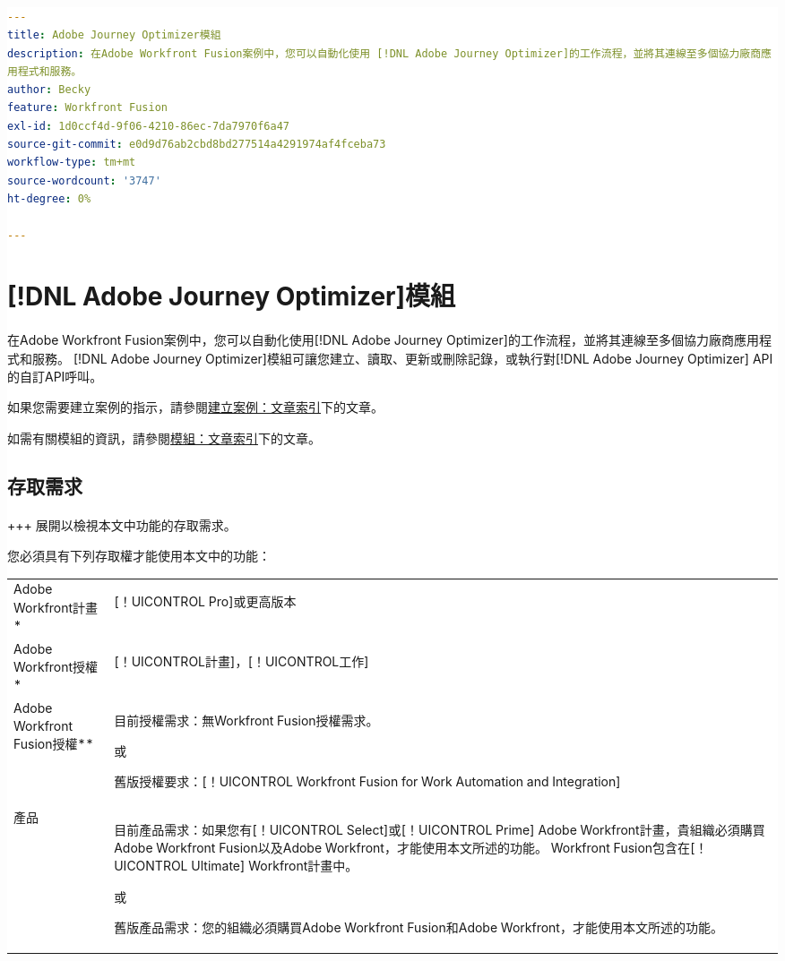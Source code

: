 ```yaml
---
title: Adobe Journey Optimizer模組
description: 在Adobe Workfront Fusion案例中，您可以自動化使用 [!DNL Adobe Journey Optimizer]的工作流程，並將其連線至多個協力廠商應用程式和服務。
author: Becky
feature: Workfront Fusion
exl-id: 1d0ccf4d-9f06-4210-86ec-7da7970f6a47
source-git-commit: e0d9d76ab2cbd8bd277514a4291974af4fceba73
workflow-type: tm+mt
source-wordcount: '3747'
ht-degree: 0%

---
```


# [!DNL Adobe Journey Optimizer]模組

在Adobe Workfront Fusion案例中，您可以自動化使用[!DNL Adobe Journey Optimizer]的工作流程，並將其連線至多個協力廠商應用程式和服務。 [!DNL Adobe Journey Optimizer]模組可讓您建立、讀取、更新或刪除記錄，或執行對[!DNL Adobe Journey Optimizer] API的自訂API呼叫。


如果您需要建立案例的指示，請參閱[建立案例：文章索引](/help/workfront-fusion/create-scenarios/create-scenarios-toc.md)下的文章。

如需有關模組的資訊，請參閱[模組：文章索引](/help/workfront-fusion/references/modules/modules-toc.md)下的文章。

## 存取需求

+++ 展開以檢視本文中功能的存取需求。

您必須具有下列存取權才能使用本文中的功能：

<table>
  <col/>
  <col/>
  <tbody>
    <tr>
      <td role="rowheader">Adobe Workfront計畫*</td>
      <td>
        <p>[！UICONTROL Pro]或更高版本</p>
      </td>
    </tr>
    <tr>
      <td role="rowheader">Adobe Workfront授權*</td>
      <td>
        <p>[！UICONTROL計畫]，[！UICONTROL工作]</p>
      </td>
    </tr>
    <tr>
      <td role="rowheader">Adobe Workfront Fusion授權**</td>
      <td>
   <p>目前授權需求：無Workfront Fusion授權需求。</p>
   <p>或</p>
   <p>舊版授權要求：[！UICONTROL Workfront Fusion for Work Automation and Integration] </p>
   </td>
    </tr>
    <tr>
      <td role="rowheader">產品</td>
      <td>
   <p>目前產品需求：如果您有[！UICONTROL Select]或[！UICONTROL Prime] Adobe Workfront計畫，貴組織必須購買Adobe Workfront Fusion以及Adobe Workfront，才能使用本文所述的功能。 Workfront Fusion包含在[！UICONTROL Ultimate] Workfront計畫中。</p>
   <p>或</p>
   <p>舊版產品需求：您的組織必須購買Adobe Workfront Fusion和Adobe Workfront，才能使用本文所述的功能。</p>
   </td>
    </tr>